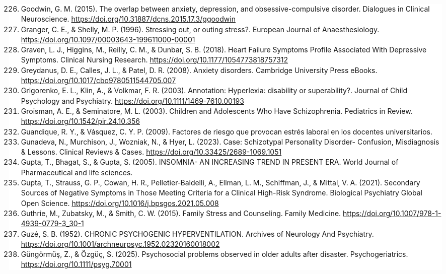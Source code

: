 226. Goodwin, G. M. (2015). The overlap between anxiety, depression, and obsessive-compulsive disorder. Dialogues in Clinical Neuroscience. https://doi.org/10.31887/dcns.2015.17.3/ggoodwin
227. Granger, C. E., & Shelly, M. P. (1996). Stressing out, or outing stress?. European Journal of Anaesthesiology. https://doi.org/10.1097/00003643-199611000-00001
228. Graven, L. J., Higgins, M., Reilly, C. M., & Dunbar, S. B. (2018). Heart Failure Symptoms Profile Associated With Depressive Symptoms. Clinical Nursing Research. https://doi.org/10.1177/1054773818757312
229. Greydanus, D. E., Calles, J. L., & Patel, D. R. (2008). Anxiety disorders. Cambridge University Press eBooks. https://doi.org/10.1017/cbo9780511544705.007
230. Grigorenko, E. L., Klin, A., & Volkmar, F. R. (2003). Annotation: Hyperlexia: disability or superability?. Journal of Child Psychology and Psychiatry. https://doi.org/10.1111/1469-7610.00193
231. Groisman, A. E., & Seminatore, M. L. (2003). Children and Adolescents Who Have Schizophrenia. Pediatrics in Review. https://doi.org/10.1542/pir.24.10.356
232. Guandique, R. Y., & Vásquez, C. Y. P. (2009). Factores de riesgo que provocan estrés laboral en los docentes universitarios.
233. Gunadeva, N., Murchison, J., Wozniak, N., & Hyer, L. (2023). Case: Schizotypal Personality Disorder- Confusion, Misdiagnosis &amp; Lessons. Clinical Reviews & Cases. https://doi.org/10.33425/2689-1069.1051
234. Gupta, T., Bhagat, S., & Gupta, S. (2005). INSOMNIA- AN INCREASING TREND IN PRESENT ERA. World Journal of Pharmaceutical and life sciences.
235. Gupta, T., Strauss, G. P., Cowan, H. R., Pelletier‐Baldelli, A., Ellman, L. M., Schiffman, J., & Mittal, V. A. (2021). Secondary Sources of Negative Symptoms in Those Meeting Criteria for a Clinical High-Risk Syndrome. Biological Psychiatry Global Open Science. https://doi.org/10.1016/j.bpsgos.2021.05.008
236. Guthrie, M., Zubatsky, M., & Smith, C. W. (2015). Family Stress and Counseling. Family Medicine. https://doi.org/10.1007/978-1-4939-0779-3_30-1
237. Guzé, S. B. (1952). CHRONIC PSYCHOGENIC HYPERVENTILATION. Archives of Neurology And Psychiatry. https://doi.org/10.1001/archneurpsyc.1952.02320160018002
238. Güngörmüş, Z., & Özgüç, S. (2025). Psychosocial problems observed in older adults after disaster. Psychogeriatrics. https://doi.org/10.1111/psyg.70001
